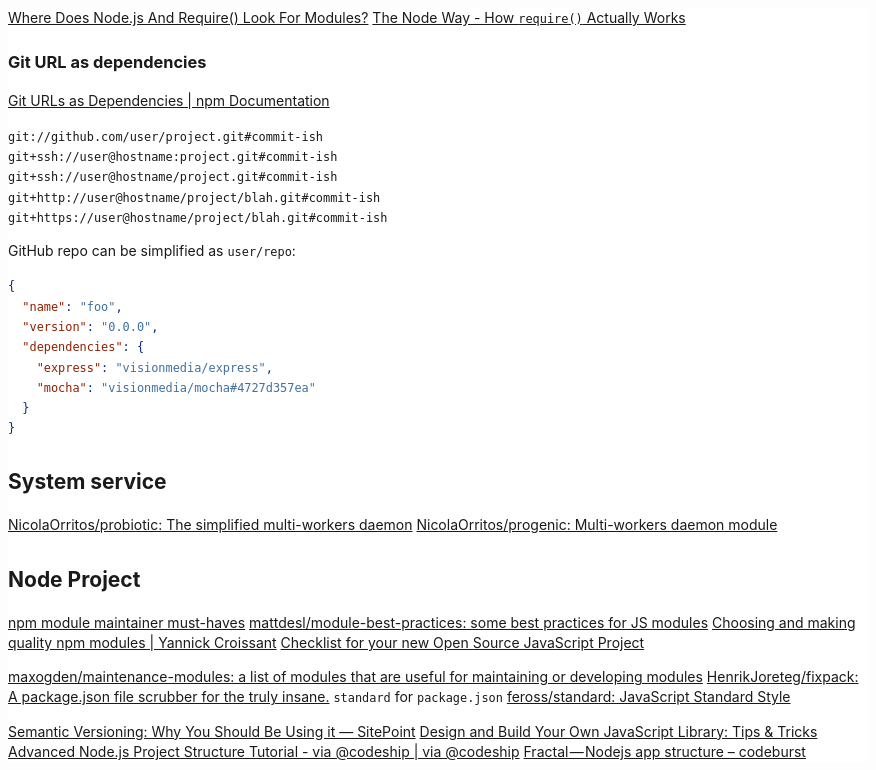 [Where Does Node.js And Require() Look For Modules?](http://www.bennadel.com/blog/2169-where-does-node-js-and-require-look-for-modules.htm)
[The Node Way - How `require()` Actually Works](http://thenodeway.io/posts/how-require-actually-works/)

### Git URL as dependencies

[Git URLs as Dependencies | npm Documentation](https://docs.npmjs.com/files/package.json#git-urls-as-dependencies)

```
git://github.com/user/project.git#commit-ish
git+ssh://user@hostname:project.git#commit-ish
git+ssh://user@hostname/project.git#commit-ish
git+http://user@hostname/project/blah.git#commit-ish
git+https://user@hostname/project/blah.git#commit-ish
```

GitHub repo can be simplified as `user/repo`:

```json
{
  "name": "foo",
  "version": "0.0.0",
  "dependencies": {
    "express": "visionmedia/express",
    "mocha": "visionmedia/mocha#4727d357ea"
  }
}
```

## System service

[NicolaOrritos/probiotic: The simplified multi-workers daemon](https://github.com/NicolaOrritos/probiotic)
[NicolaOrritos/progenic: Multi-workers daemon module](https://github.com/NicolaOrritos/progenic)

## Node Project

[npm module maintainer must-haves](https://hannah.wf/npm-maintenance/)
[mattdesl/module-best-practices: some best practices for JS modules](https://github.com/mattdesl/module-best-practices)
[Choosing and making quality npm modules | Yannick Croissant](https://yannick.cr/posts/choosing-and-making-quality-npm-modules/post)
[Checklist for your new Open Source JavaScript Project](https://ericdouglas.github.io/2015/09/27/checklist-for-your-new-open-source-javascript-project/)

[maxogden/maintenance-modules: a list of modules that are useful for maintaining or developing modules](https://github.com/maxogden/maintenance-modules)
[HenrikJoreteg/fixpack: A package.json file scrubber for the truly insane.](https://github.com/henrikjoreteg/fixpack) `standard` for `package.json`
[feross/standard: JavaScript Standard Style](https://github.com/feross/standard)

[Semantic Versioning: Why You Should Be Using it — SitePoint](https://www.sitepoint.com/semantic-versioning-why-you-should-using/)
[Design and Build Your Own JavaScript Library: Tips & Tricks](https://www.sitepoint.com/design-and-build-your-own-javascript-library/)
[Advanced Node.js Project Structure Tutorial - via @codeship | via @codeship](https://blog.codeship.com/advanced-node-js-project-structure-tutorial/)
[Fractal — Nodejs app structure – codeburst](https://codeburst.io/fractal-a-nodejs-app-structure-for-infinite-scale-d74dda57ee11)
